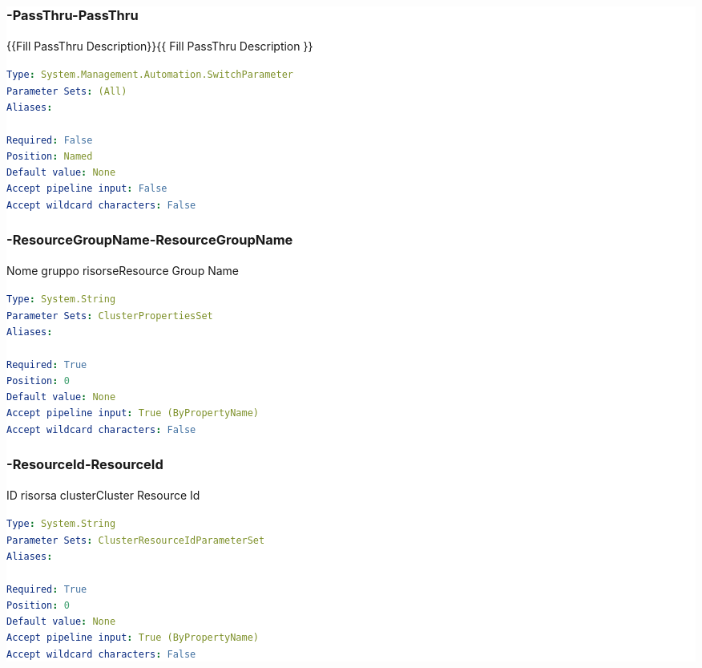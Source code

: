 ### <span data-ttu-id="5d015-122">-PassThru</span><span class="sxs-lookup"><span data-stu-id="5d015-122">-PassThru</span></span>
<span data-ttu-id="5d015-123">{{Fill PassThru Description}}</span><span class="sxs-lookup"><span data-stu-id="5d015-123">{{ Fill PassThru Description }}</span></span>

```yaml
Type: System.Management.Automation.SwitchParameter
Parameter Sets: (All)
Aliases:

Required: False
Position: Named
Default value: None
Accept pipeline input: False
Accept wildcard characters: False
```

### <span data-ttu-id="5d015-124">-ResourceGroupName</span><span class="sxs-lookup"><span data-stu-id="5d015-124">-ResourceGroupName</span></span>
<span data-ttu-id="5d015-125">Nome gruppo risorse</span><span class="sxs-lookup"><span data-stu-id="5d015-125">Resource Group Name</span></span>

```yaml
Type: System.String
Parameter Sets: ClusterPropertiesSet
Aliases:

Required: True
Position: 0
Default value: None
Accept pipeline input: True (ByPropertyName)
Accept wildcard characters: False
```

### <span data-ttu-id="5d015-126">-ResourceId</span><span class="sxs-lookup"><span data-stu-id="5d015-126">-ResourceId</span></span>
<span data-ttu-id="5d015-127">ID risorsa cluster</span><span class="sxs-lookup"><span data-stu-id="5d015-127">Cluster Resource Id</span></span>

```yaml
Type: System.String
Parameter Sets: ClusterResourceIdParameterSet
Aliases:

Required: True
Position: 0
Default value: None
Accept pipeline input: True (ByPropertyName)
Accept wildcard characters: False
```
